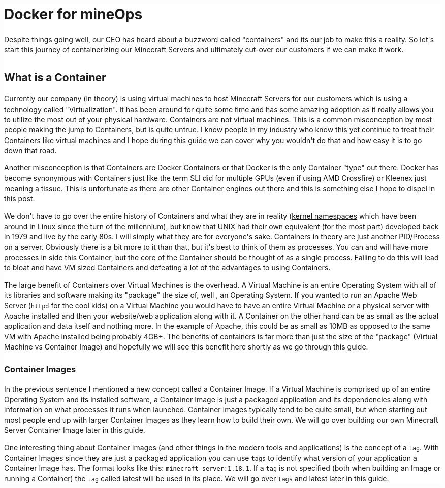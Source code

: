 # Docker for mineOps

Despite things going well, our CEO has heard about a buzzword called "containers" and its our job to make this a reality. So let's start this journey of containerizing our Minecraft Servers and ultimately cut-over our customers if we can make it work.

## What is a Container

Currently our company (in theory) is using virtual machines to host Minecraft Servers for our customers which is using a technology called "Virtualization". It has been around for quite some time and has some amazing adoption as it really allows you to utilize the most out of your physical hardware. Containers are not virtual machines. This is a common misconception by most people making the jump to Containers, but is quite untrue. I know people in my industry who know this yet continue to treat their Containers like virtual machines and I hope during this guide we can cover why you wouldn't do that and how easy it is to go down that road.

Another misconception is that Containers are Docker Containers or that Docker is the only Container "type" out there.  Docker has become synonymous with Containers just like the term SLI did for multiple GPUs (even if using AMD Crossfire) or Kleenex just meaning a tissue. This is unfortunate as there are other Container engines out there and this is something else I hope to dispel in this post.

We don't have to go over the entire history of Containers and what they are in reality ([kernel namespaces](https://en.wikipedia.org/wiki/Linux_namespaces) which have been around in Linux since the turn of the millennium), but know that UNIX had their own equivalent (for the most part) developed back in 1979 and live by the early 80s. I will simply what they are for everyone's sake. Containers in theory are just another PID/Process on a server. Obviously there is a bit more to it than that, but it's best to think of them as processes. You can and will have more processes in side this Container, but the core of the Container should be thought of as a single process. Failing to do this will lead to bloat and have VM sized Containers and defeating a lot of the advantages to using Containers.

The large benefit of Containers over Virtual Machines is the overhead. A Virtual Machine is an entire Operating System with all of its libraries and software making its "package" the size of, well , an Operating System. If you wanted to run an Apache Web Server (`httpd` for the cool kids) on a Virtual Machine you would have to have an entire Virtual Machine or a physical server with Apache installed and then your website/web application along with it. A Container on the other hand can be as small as the actual application and data itself and nothing more. In the example of Apache, this could be as small as 10MB as opposed to the same VM with Apache installed being probably 4GB+. The benefits of containers is far more than just the size of the "package" (Virtual Machine vs Container Image) and hopefully we will see this benefit here shortly as we go through this guide.

### Container Images

In the previous sentence I mentioned a new concept called a Container Image. If a Virtual Machine is comprised up of an entire Operating System and its installed software, a Container Image is just a packaged application and its dependencies along with information on what processes it runs when launched. Container Images typically tend to be quite small, but when starting out most people end up with larger Container Images as they learn how to build their own. We will go over building our own Minecraft Server Container Image later in this guide.

One interesting thing about Container Images (and other things in the modern tools and applications) is the concept of a `tag`. With Container Images since they are just a packaged application you can use `tags` to identify what version of your application a Container Image has. The format looks like this: `minecraft-server:1.18.1`. If a `tag` is not specified (both when building an Image or running a Container) the `tag` called latest will be used in its place. We will go over `tags` and latest later in this guide.

